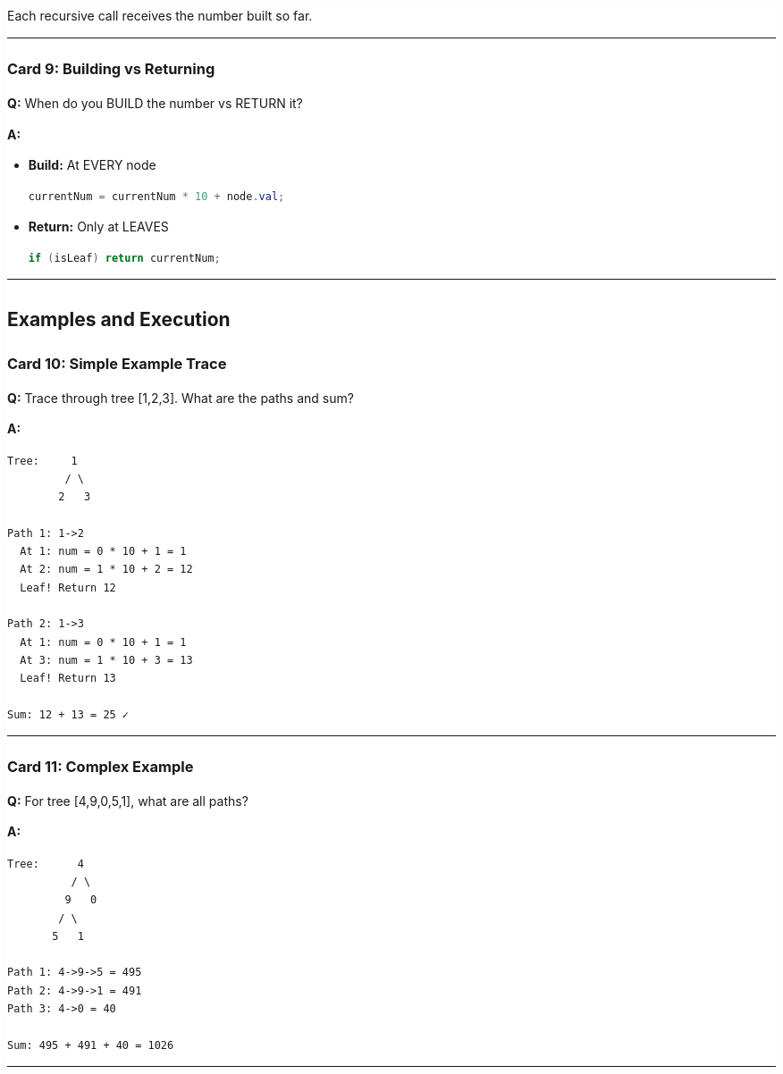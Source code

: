 Each recursive call receives the number built so far.

---

### Card 9: Building vs Returning
**Q:** When do you BUILD the number vs RETURN it?

**A:**
- **Build:** At EVERY node
  ```java
  currentNum = currentNum * 10 + node.val;
  ```

- **Return:** Only at LEAVES
  ```java
  if (isLeaf) return currentNum;
  ```

---

## Examples and Execution

### Card 10: Simple Example Trace
**Q:** Trace through tree [1,2,3]. What are the paths and sum?

**A:**
```
Tree:     1
         / \
        2   3

Path 1: 1->2
  At 1: num = 0 * 10 + 1 = 1
  At 2: num = 1 * 10 + 2 = 12
  Leaf! Return 12

Path 2: 1->3
  At 1: num = 0 * 10 + 1 = 1
  At 3: num = 1 * 10 + 3 = 13
  Leaf! Return 13

Sum: 12 + 13 = 25 ✓
```

---

### Card 11: Complex Example
**Q:** For tree [4,9,0,5,1], what are all paths?

**A:**
```
Tree:      4
          / \
         9   0
        / \
       5   1

Path 1: 4->9->5 = 495
Path 2: 4->9->1 = 491
Path 3: 4->0 = 40

Sum: 495 + 491 + 40 = 1026
```

---